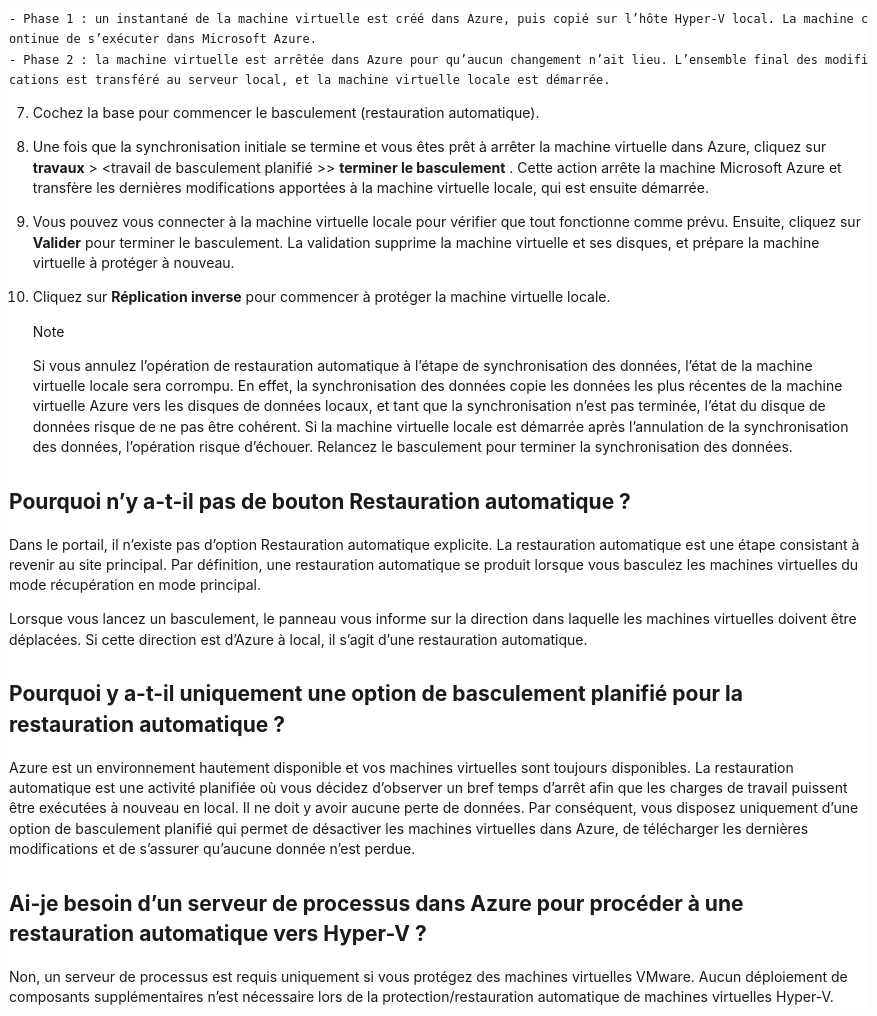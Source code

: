     - Phase 1 : un instantané de la machine virtuelle est créé dans Azure, puis copié sur l’hôte Hyper-V local. La machine continue de s’exécuter dans Microsoft Azure.
    - Phase 2 : la machine virtuelle est arrêtée dans Azure pour qu’aucun changement n’ait lieu. L’ensemble final des modifications est transféré au serveur local, et la machine virtuelle locale est démarrée.
    
7. Cochez la base pour commencer le basculement (restauration automatique).
8. Une fois que la synchronisation initiale se termine et vous êtes prêt à arrêter la machine virtuelle dans Azure, cliquez sur **travaux** > \<travail de basculement planifié >> **terminer le basculement** . Cette action arrête la machine Microsoft Azure et transfère les dernières modifications apportées à la machine virtuelle locale, qui est ensuite démarrée.
9. Vous pouvez vous connecter à la machine virtuelle locale pour vérifier que tout fonctionne comme prévu. Ensuite, cliquez sur **Valider** pour terminer le basculement. La validation supprime la machine virtuelle et ses disques, et prépare la machine virtuelle à protéger à nouveau.
10. Cliquez sur **Réplication inverse** pour commencer à protéger la machine virtuelle locale.

    > [!NOTE]
    > Si vous annulez l’opération de restauration automatique à l’étape de synchronisation des données, l’état de la machine virtuelle locale sera corrompu. En effet, la synchronisation des données copie les données les plus récentes de la machine virtuelle Azure vers les disques de données locaux, et tant que la synchronisation n’est pas terminée, l’état du disque de données risque de ne pas être cohérent. Si la machine virtuelle locale est démarrée après l’annulation de la synchronisation des données, l’opération risque d’échouer. Relancez le basculement pour terminer la synchronisation des données.


## <a name="why-is-there-no-button-called-failback"></a>Pourquoi n’y a-t-il pas de bouton Restauration automatique ?
Dans le portail, il n’existe pas d’option Restauration automatique explicite. La restauration automatique est une étape consistant à revenir au site principal. Par définition, une restauration automatique se produit lorsque vous basculez les machines virtuelles du mode récupération en mode principal.

Lorsque vous lancez un basculement, le panneau vous informe sur la direction dans laquelle les machines virtuelles doivent être déplacées. Si cette direction est d’Azure à local, il s’agit d’une restauration automatique.

## <a name="why-is-there-only-a-planned-failover-gesture-to-failback"></a>Pourquoi y a-t-il uniquement une option de basculement planifié pour la restauration automatique ?
Azure est un environnement hautement disponible et vos machines virtuelles sont toujours disponibles. La restauration automatique est une activité planifiée où vous décidez d’observer un bref temps d’arrêt afin que les charges de travail puissent être exécutées à nouveau en local. Il ne doit y avoir aucune perte de données. Par conséquent, vous disposez uniquement d’une option de basculement planifié qui permet de désactiver les machines virtuelles dans Azure, de télécharger les dernières modifications et de s’assurer qu’aucune donnée n’est perdue.

## <a name="do-i-need-a-process-server-in-azure-to-failback-to-hyper-v"></a>Ai-je besoin d’un serveur de processus dans Azure pour procéder à une restauration automatique vers Hyper-V ?
Non, un serveur de processus est requis uniquement si vous protégez des machines virtuelles VMware. Aucun déploiement de composants supplémentaires n’est nécessaire lors de la protection/restauration automatique de machines virtuelles Hyper-V.
